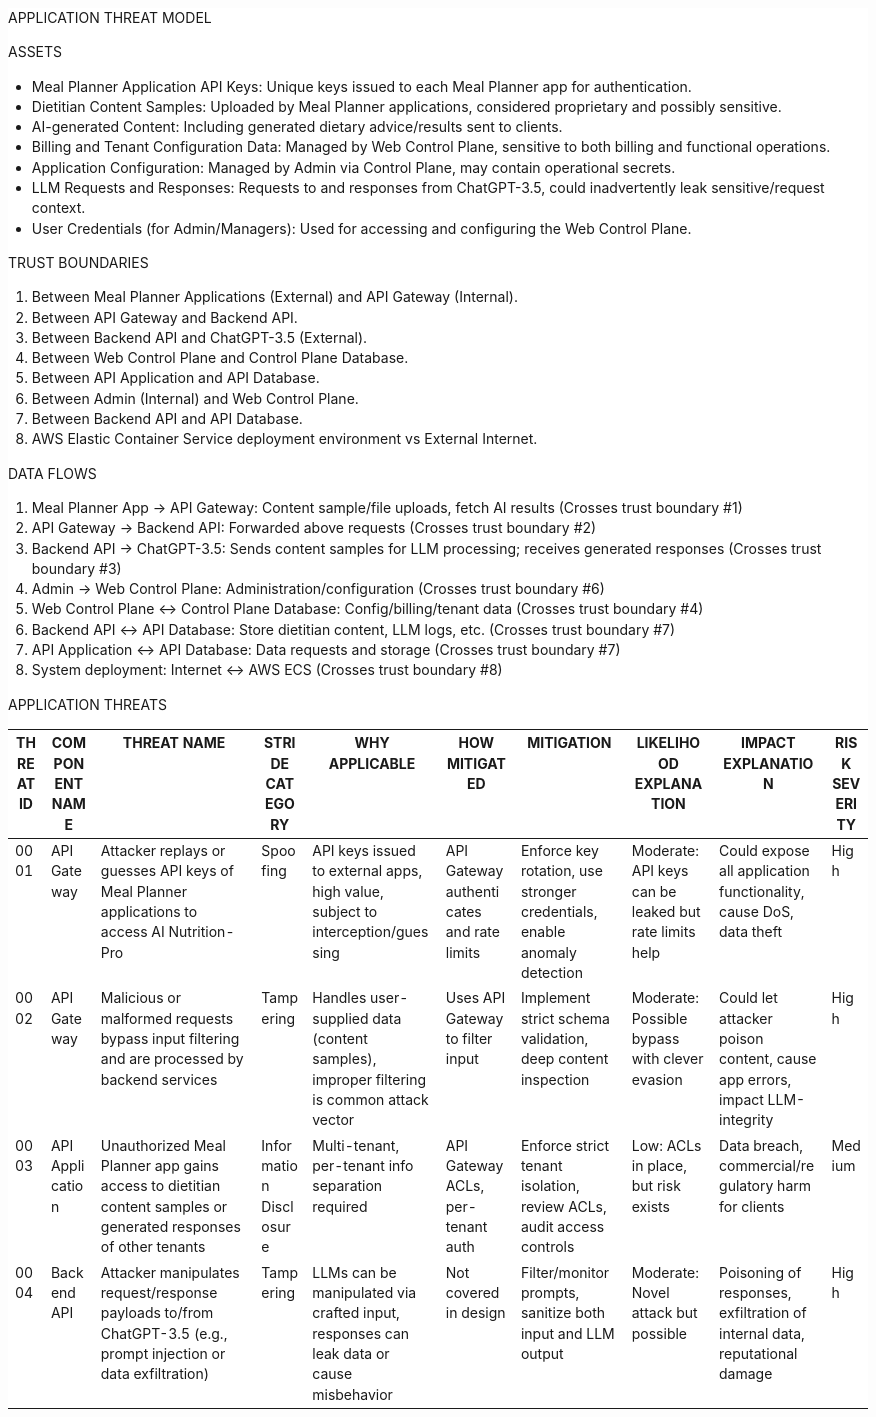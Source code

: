 APPLICATION THREAT MODEL

ASSETS

- Meal Planner Application API Keys: Unique keys issued to each Meal Planner app for authentication.
- Dietitian Content Samples: Uploaded by Meal Planner applications, considered proprietary and possibly sensitive.
- AI-generated Content: Including generated dietary advice/results sent to clients.
- Billing and Tenant Configuration Data: Managed by Web Control Plane, sensitive to both billing and functional operations.
- Application Configuration: Managed by Admin via Control Plane, may contain operational secrets.
- LLM Requests and Responses: Requests to and responses from ChatGPT-3.5, could inadvertently leak sensitive/request context.
- User Credentials (for Admin/Managers): Used for accessing and configuring the Web Control Plane.

TRUST BOUNDARIES

1. Between Meal Planner Applications (External) and API Gateway (Internal).
2. Between API Gateway and Backend API.
3. Between Backend API and ChatGPT-3.5 (External).
4. Between Web Control Plane and Control Plane Database.
5. Between API Application and API Database.
6. Between Admin (Internal) and Web Control Plane.
7. Between Backend API and API Database.
8. AWS Elastic Container Service deployment environment vs External Internet.

DATA FLOWS

1. Meal Planner App → API Gateway: Content sample/file uploads, fetch AI results (Crosses trust boundary #1)
2. API Gateway → Backend API: Forwarded above requests (Crosses trust boundary #2)
3. Backend API → ChatGPT-3.5: Sends content samples for LLM processing; receives generated responses (Crosses trust boundary #3)
4. Admin → Web Control Plane: Administration/configuration (Crosses trust boundary #6)
5. Web Control Plane ↔ Control Plane Database: Config/billing/tenant data (Crosses trust boundary #4)
6. Backend API ↔ API Database: Store dietitian content, LLM logs, etc. (Crosses trust boundary #7)
7. API Application ↔ API Database: Data requests and storage (Crosses trust boundary #7)
8. System deployment: Internet ↔ AWS ECS (Crosses trust boundary #8)

APPLICATION THREATS

| THREAT ID | COMPONENT NAME    | THREAT NAME                                                                                                                                                    | STRIDE CATEGORY | WHY APPLICABLE                                                                                                     | HOW MITIGATED                                               | MITIGATION                                                                                  | LIKELIHOOD EXPLANATION                                  | IMPACT EXPLANATION                                                              | RISK SEVERITY |
|-----------|-------------------|----------------------------------------------------------------------------------------------------------------------------------------------------------------|------------------|--------------------------------------------------------------------------------------------------------------------|------------------------------------------------------------|---------------------------------------------------------------------------------------------|---------------------------------------------------------|----------------------------------------------------------------------------------|---------------|
| 0001      | API Gateway       | Attacker replays or guesses API keys of Meal Planner applications to access AI Nutrition-Pro                                                                   | Spoofing         | API keys issued to external apps, high value, subject to interception/guessing                                      | API Gateway authenticates and rate limits                   | Enforce key rotation, use stronger credentials, enable anomaly detection                     | Moderate: API keys can be leaked but rate limits help   | Could expose all application functionality, cause DoS, data theft               | High          |
| 0002      | API Gateway       | Malicious or malformed requests bypass input filtering and are processed by backend services                                                                   | Tampering        | Handles user-supplied data (content samples), improper filtering is common attack vector                           | Uses API Gateway to filter input                           | Implement strict schema validation, deep content inspection                                 | Moderate: Possible bypass with clever evasion           | Could let attacker poison content, cause app errors, impact LLM-integrity       | High          |
| 0003      | API Application   | Unauthorized Meal Planner app gains access to dietitian content samples or generated responses of other tenants                                                | Information Disclosure | Multi-tenant, per-tenant info separation required                                                          | API Gateway ACLs, per-tenant auth                          | Enforce strict tenant isolation, review ACLs, audit access controls                           | Low: ACLs in place, but risk exists                     | Data breach, commercial/regulatory harm for clients                             | Medium        |
| 0004      | Backend API       | Attacker manipulates request/response payloads to/from ChatGPT-3.5 (e.g., prompt injection or data exfiltration)                                               | Tampering        | LLMs can be manipulated via crafted input, responses can leak data or cause misbehavior                           | Not covered in design                                      | Filter/monitor prompts, sanitize both input and LLM output                                   | Moderate: Novel attack but possible                     | Poisoning of responses, exfiltration of internal data, reputational damage      | High          |